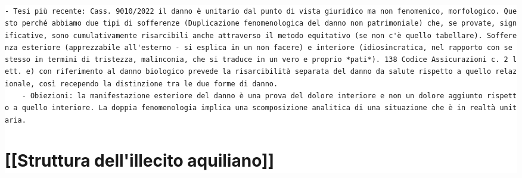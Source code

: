 	- Tesi più recente: Cass. 9010/2022 il danno è unitario dal punto di vista giuridico ma non fenomenico, morfologico. Questo perché abbiamo due tipi di sofferenze (Duplicazione fenomenologica del danno non patrimoniale) che, se provate, significative, sono cumulativamente risarcibili anche attraverso il metodo equitativo (se non c'è quello tabellare). Sofferenza esteriore (apprezzabile all'esterno - si esplica in un non facere) e interiore (idiosincratica, nel rapporto con se stesso in termini di tristezza, malinconia, che si traduce in un vero e proprio *pati*). 138 Codice Assicurazioni c. 2 lett. e) con riferimento al danno biologico prevede la risarcibilità separata del danno da salute rispetto a quello relazionale, così recependo la distinzione tra le due forme di danno. 
		- Obiezioni: la manifestazione esteriore del danno è una prova del dolore interiore e non un dolore aggiunto rispetto a quello interiore. La doppia fenomenologia implica una scomposizione analitica di una situazione che è in realtà unitaria.

# [[Struttura dell'illecito aquiliano]]